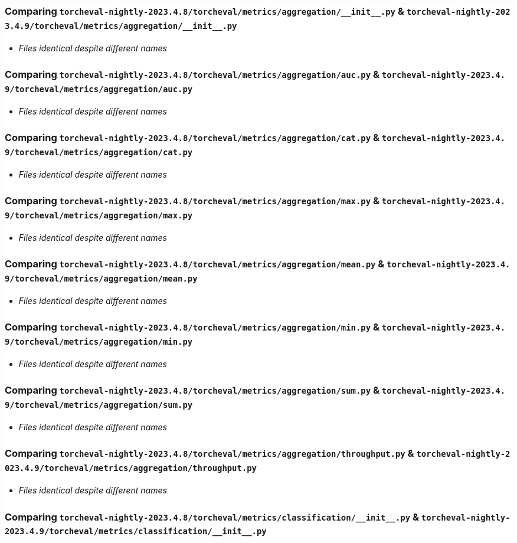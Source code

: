 ### Comparing `torcheval-nightly-2023.4.8/torcheval/metrics/aggregation/__init__.py` & `torcheval-nightly-2023.4.9/torcheval/metrics/aggregation/__init__.py`

 * *Files identical despite different names*

### Comparing `torcheval-nightly-2023.4.8/torcheval/metrics/aggregation/auc.py` & `torcheval-nightly-2023.4.9/torcheval/metrics/aggregation/auc.py`

 * *Files identical despite different names*

### Comparing `torcheval-nightly-2023.4.8/torcheval/metrics/aggregation/cat.py` & `torcheval-nightly-2023.4.9/torcheval/metrics/aggregation/cat.py`

 * *Files identical despite different names*

### Comparing `torcheval-nightly-2023.4.8/torcheval/metrics/aggregation/max.py` & `torcheval-nightly-2023.4.9/torcheval/metrics/aggregation/max.py`

 * *Files identical despite different names*

### Comparing `torcheval-nightly-2023.4.8/torcheval/metrics/aggregation/mean.py` & `torcheval-nightly-2023.4.9/torcheval/metrics/aggregation/mean.py`

 * *Files identical despite different names*

### Comparing `torcheval-nightly-2023.4.8/torcheval/metrics/aggregation/min.py` & `torcheval-nightly-2023.4.9/torcheval/metrics/aggregation/min.py`

 * *Files identical despite different names*

### Comparing `torcheval-nightly-2023.4.8/torcheval/metrics/aggregation/sum.py` & `torcheval-nightly-2023.4.9/torcheval/metrics/aggregation/sum.py`

 * *Files identical despite different names*

### Comparing `torcheval-nightly-2023.4.8/torcheval/metrics/aggregation/throughput.py` & `torcheval-nightly-2023.4.9/torcheval/metrics/aggregation/throughput.py`

 * *Files identical despite different names*

### Comparing `torcheval-nightly-2023.4.8/torcheval/metrics/classification/__init__.py` & `torcheval-nightly-2023.4.9/torcheval/metrics/classification/__init__.py`
